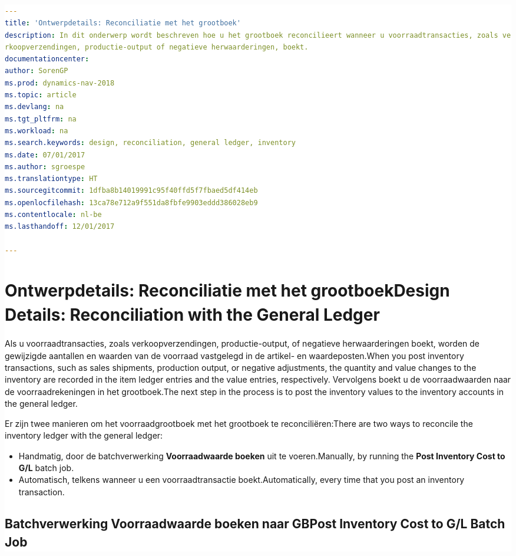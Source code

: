 ```yaml
---
title: 'Ontwerpdetails: Reconciliatie met het grootboek'
description: In dit onderwerp wordt beschreven hoe u het grootboek reconcilieert wanneer u voorraadtransacties, zoals verkoopverzendingen, productie-output of negatieve herwaarderingen, boekt.
documentationcenter: 
author: SorenGP
ms.prod: dynamics-nav-2018
ms.topic: article
ms.devlang: na
ms.tgt_pltfrm: na
ms.workload: na
ms.search.keywords: design, reconciliation, general ledger, inventory
ms.date: 07/01/2017
ms.author: sgroespe
ms.translationtype: HT
ms.sourcegitcommit: 1dfba8b14019991c95f40ffd5f7fbaed5df414eb
ms.openlocfilehash: 13ca78e712a9f551da8fbfe9903eddd386028eb9
ms.contentlocale: nl-be
ms.lasthandoff: 12/01/2017

---
```

# <a name="design-details-reconciliation-with-the-general-ledger"></a><span data-ttu-id="cbc33-103">Ontwerpdetails: Reconciliatie met het grootboek</span><span class="sxs-lookup"><span data-stu-id="cbc33-103">Design Details: Reconciliation with the General Ledger</span></span>
<span data-ttu-id="cbc33-104">Als u voorraadtransacties, zoals verkoopverzendingen, productie-output, of negatieve herwaarderingen boekt, worden de gewijzigde aantallen en waarden van de voorraad vastgelegd in de artikel- en waardeposten.</span><span class="sxs-lookup"><span data-stu-id="cbc33-104">When you post inventory transactions, such as sales shipments, production output, or negative adjustments, the quantity and value changes to the inventory are recorded in the item ledger entries and the value entries, respectively.</span></span> <span data-ttu-id="cbc33-105">Vervolgens boekt u de voorraadwaarden naar de voorraadrekeningen in het grootboek.</span><span class="sxs-lookup"><span data-stu-id="cbc33-105">The next step in the process is to post the inventory values to the inventory accounts in the general ledger.</span></span>  

<span data-ttu-id="cbc33-106">Er zijn twee manieren om het voorraadgrootboek met het grootboek te reconciliëren:</span><span class="sxs-lookup"><span data-stu-id="cbc33-106">There are two ways to reconcile the inventory ledger with the general ledger:</span></span>  

* <span data-ttu-id="cbc33-107">Handmatig, door de batchverwerking **Voorraadwaarde boeken** uit te voeren.</span><span class="sxs-lookup"><span data-stu-id="cbc33-107">Manually, by running the **Post Inventory Cost to G/L** batch job.</span></span>  
* <span data-ttu-id="cbc33-108">Automatisch, telkens wanneer u een voorraadtransactie boekt.</span><span class="sxs-lookup"><span data-stu-id="cbc33-108">Automatically, every time that you post an inventory transaction.</span></span>  

## <a name="post-inventory-cost-to-gl-batch-job"></a><span data-ttu-id="cbc33-109">Batchverwerking Voorraadwaarde boeken naar GB</span><span class="sxs-lookup"><span data-stu-id="cbc33-109">Post Inventory Cost to G/L Batch Job</span></span>  